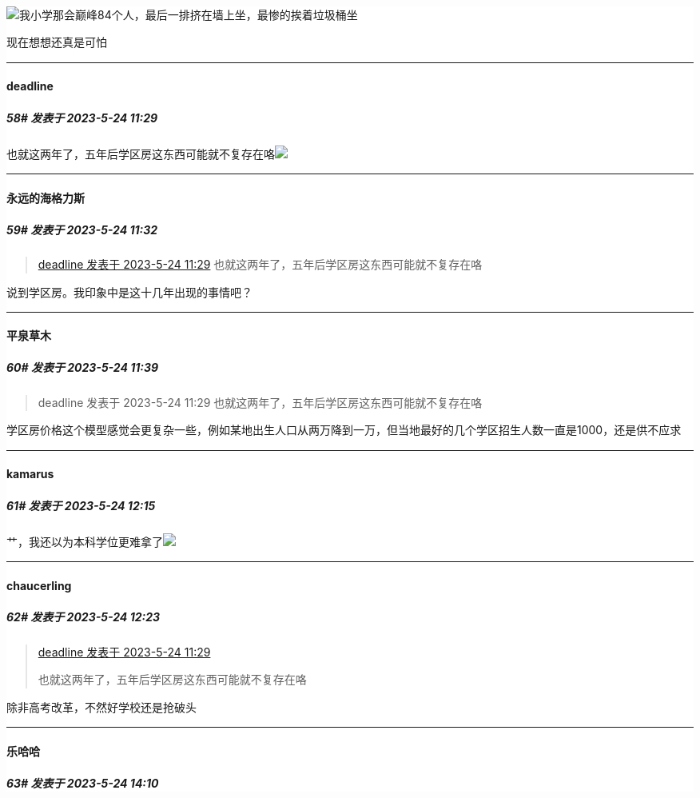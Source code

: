 <img src="https://static.saraba1st.com/image/smiley/face2017/037.png" referrerpolicy="no-referrer">我小学那会巅峰84个人，最后一排挤在墙上坐，最惨的挨着垃圾桶坐

现在想想还真是可怕

*****

####  deadline  
##### 58#       发表于 2023-5-24 11:29

也就这两年了，五年后学区房这东西可能就不复存在咯<img src="https://static.saraba1st.com/image/smiley/face2017/037.png" referrerpolicy="no-referrer">

*****

####  永远的海格力斯  
##### 59#       发表于 2023-5-24 11:32

<blockquote><a href="httphttps://bbs.saraba1st.com/2b/forum.php?mod=redirect&amp;goto=findpost&amp;pid=60969934&amp;ptid=2135616" target="_blank">deadline 发表于 2023-5-24 11:29</a>
也就这两年了，五年后学区房这东西可能就不复存在咯</blockquote>
说到学区房。我印象中是这十几年出现的事情吧？

*****

####  平泉草木  
##### 60#       发表于 2023-5-24 11:39

<blockquote>deadline 发表于 2023-5-24 11:29
也就这两年了，五年后学区房这东西可能就不复存在咯</blockquote>
学区房价格这个模型感觉会更复杂一些，例如某地出生人口从两万降到一万，但当地最好的几个学区招生人数一直是1000，还是供不应求


*****

####  kamarus  
##### 61#       发表于 2023-5-24 12:15

艹，我还以为本科学位更难拿了<img src="https://static.saraba1st.com/image/smiley/face2017/068.png" referrerpolicy="no-referrer">

*****

####  chaucerling  
##### 62#       发表于 2023-5-24 12:23

<blockquote><a href="httphttps://bbs.saraba1st.com/2b/forum.php?mod=redirect&amp;goto=findpost&amp;pid=60969934&amp;ptid=2135616" target="_blank">deadline 发表于 2023-5-24 11:29</a>

也就这两年了，五年后学区房这东西可能就不复存在咯</blockquote>
除非高考改革，不然好学校还是抢破头


*****

####  乐哈哈  
##### 63#       发表于 2023-5-24 14:10
